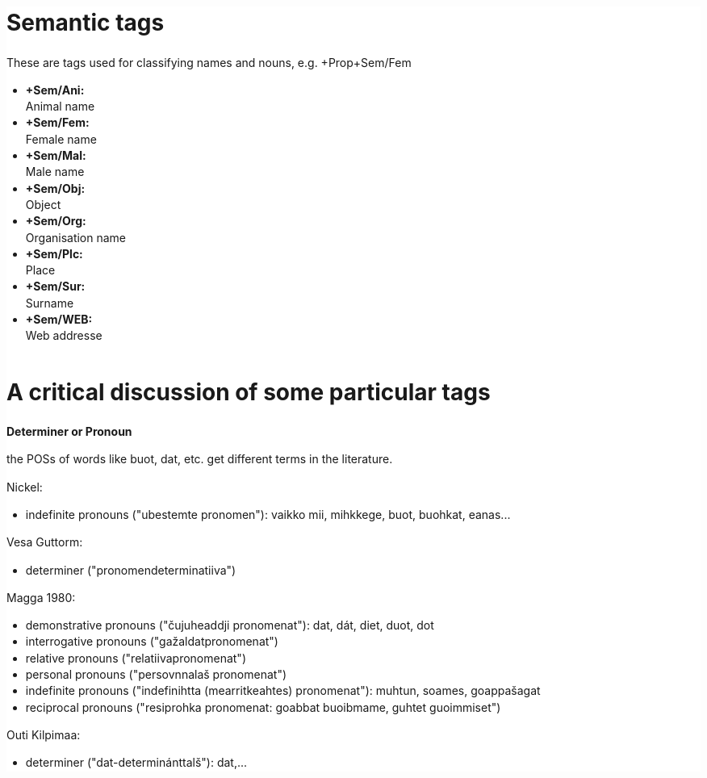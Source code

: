 
# Semantic tags

These are tags used for classifying names and nouns, e.g. +Prop+Sem/Fem

- **+Sem/Ani:**  
  Animal name
- **+Sem/Fem:**  
  Female name
- **+Sem/Mal:**  
  Male name
- **+Sem/Obj:**  
  Object
- **+Sem/Org:**  
  Organisation name
- **+Sem/Plc:**  
  Place
- **+Sem/Sur:**  
  Surname
- **+Sem/WEB:**  
  Web addresse

# A critical discussion of some particular tags

**Determiner or Pronoun**

the POSs of words like buot, dat, etc. get different terms in the
literature.

Nickel:

- indefinite pronouns ("ubestemte pronomen"): vaikko mii, mihkkege,
  buot, buohkat, eanas...

Vesa Guttorm:

- determiner ("pronomendeterminatiiva")

Magga 1980:

- demonstrative pronouns ("čujuheaddji pronomenat"): dat, dát, diet,
  duot, dot
- interrogative pronouns ("gažaldatpronomenat")
- relative pronouns ("relatiivapronomenat")
- personal pronouns ("persovnnalaš pronomenat")
- indefinite pronouns ("indefinihtta (mearritkeahtes) pronomenat"):
  muhtun, soames, goappašagat
- reciprocal pronouns ("resiprohka pronomenat: goabbat buoibmame,
  guhtet guoimmiset")

Outi Kilpimaa:

- determiner ("dat-determinánttalš"): dat,...
